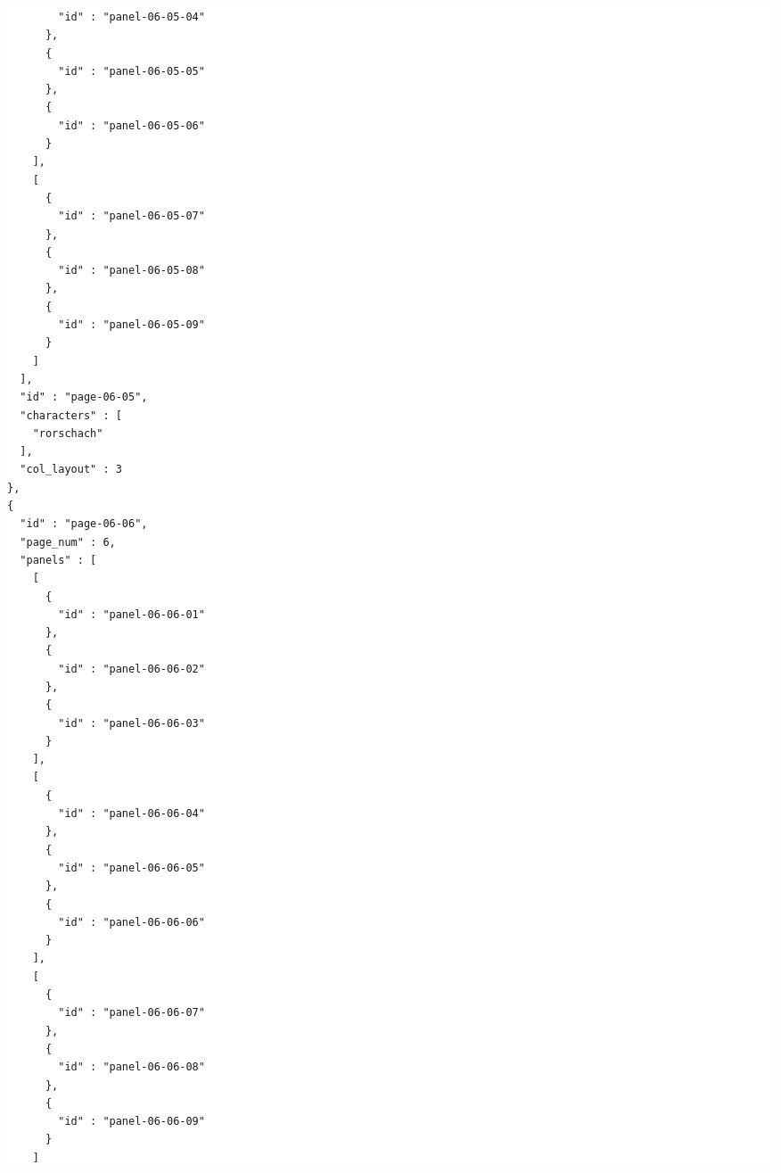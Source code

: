            "id" : "panel-06-05-04"
          },
          {
            "id" : "panel-06-05-05"
          },
          {
            "id" : "panel-06-05-06"
          }
        ],
        [
          {
            "id" : "panel-06-05-07"
          },
          {
            "id" : "panel-06-05-08"
          },
          {
            "id" : "panel-06-05-09"
          }
        ]
      ],
      "id" : "page-06-05",
      "characters" : [
        "rorschach"
      ],
      "col_layout" : 3
    },
    {
      "id" : "page-06-06",
      "page_num" : 6,
      "panels" : [
        [
          {
            "id" : "panel-06-06-01"
          },
          {
            "id" : "panel-06-06-02"
          },
          {
            "id" : "panel-06-06-03"
          }
        ],
        [
          {
            "id" : "panel-06-06-04"
          },
          {
            "id" : "panel-06-06-05"
          },
          {
            "id" : "panel-06-06-06"
          }
        ],
        [
          {
            "id" : "panel-06-06-07"
          },
          {
            "id" : "panel-06-06-08"
          },
          {
            "id" : "panel-06-06-09"
          }
        ]